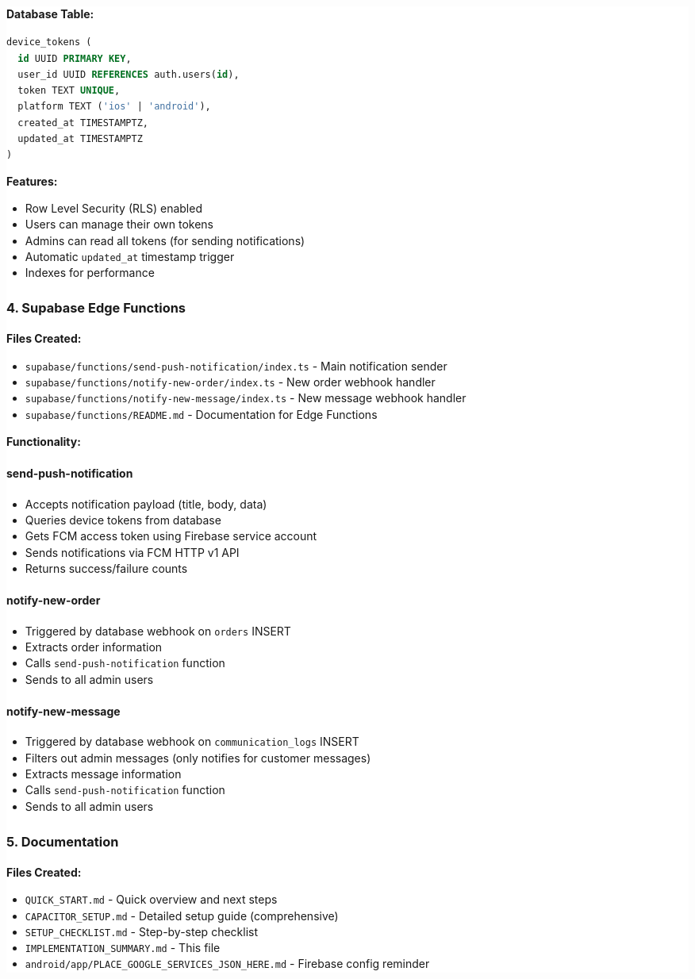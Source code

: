 **Database Table:**
```sql
device_tokens (
  id UUID PRIMARY KEY,
  user_id UUID REFERENCES auth.users(id),
  token TEXT UNIQUE,
  platform TEXT ('ios' | 'android'),
  created_at TIMESTAMPTZ,
  updated_at TIMESTAMPTZ
)
```

**Features:**
- Row Level Security (RLS) enabled
- Users can manage their own tokens
- Admins can read all tokens (for sending notifications)
- Automatic `updated_at` timestamp trigger
- Indexes for performance

### 4. Supabase Edge Functions

**Files Created:**
- `supabase/functions/send-push-notification/index.ts` - Main notification sender
- `supabase/functions/notify-new-order/index.ts` - New order webhook handler
- `supabase/functions/notify-new-message/index.ts` - New message webhook handler
- `supabase/functions/README.md` - Documentation for Edge Functions

**Functionality:**

#### send-push-notification
- Accepts notification payload (title, body, data)
- Queries device tokens from database
- Gets FCM access token using Firebase service account
- Sends notifications via FCM HTTP v1 API
- Returns success/failure counts

#### notify-new-order
- Triggered by database webhook on `orders` INSERT
- Extracts order information
- Calls `send-push-notification` function
- Sends to all admin users

#### notify-new-message
- Triggered by database webhook on `communication_logs` INSERT
- Filters out admin messages (only notifies for customer messages)
- Extracts message information
- Calls `send-push-notification` function
- Sends to all admin users

### 5. Documentation

**Files Created:**
- `QUICK_START.md` - Quick overview and next steps
- `CAPACITOR_SETUP.md` - Detailed setup guide (comprehensive)
- `SETUP_CHECKLIST.md` - Step-by-step checklist
- `IMPLEMENTATION_SUMMARY.md` - This file
- `android/app/PLACE_GOOGLE_SERVICES_JSON_HERE.md` - Firebase config reminder
